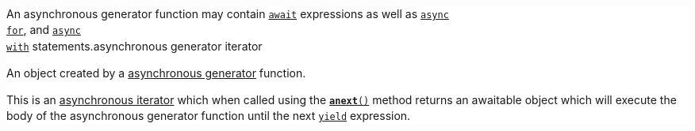<span class="text-4505230f--TextH400-3033861f--textContentFamily-49a318e1"><span data-key="06f41a2c9bd24c658214ebe295757362"><span data-offset-key="06f41a2c9bd24c658214ebe295757362:0">An asynchronous generator function may contain </span></span><a href="https://docs.python.org/3/reference/expressions.html#await" class="link-a079aa82--primary-53a25e66--link-faf6c434"><span data-key="882c57870a0a4e2981b2920bc35fd16a"><span data-offset-key="882c57870a0a4e2981b2920bc35fd16a:0"><code class="code-0458e21e" spellcheck="false" data-slate-leaf="true">await</code></span></span></a><span data-key="6667b28a5c47430083f82b31b7e675c0"><span data-offset-key="6667b28a5c47430083f82b31b7e675c0:0"> expressions as well as </span></span><a href="https://docs.python.org/3/reference/compound_stmts.html#async-for" class="link-a079aa82--primary-53a25e66--link-faf6c434"><span data-key="78ad89dde8eb4864980228f79b02b608"><span data-offset-key="78ad89dde8eb4864980228f79b02b608:0"><code class="code-0458e21e" spellcheck="false" data-slate-leaf="true">async for</code></span></span></a><span data-key="d1d88cc20a2a4012a3a7cb0bba0eed41"><span data-offset-key="d1d88cc20a2a4012a3a7cb0bba0eed41:0">, and </span></span><a href="https://docs.python.org/3/reference/compound_stmts.html#async-with" class="link-a079aa82--primary-53a25e66--link-faf6c434"><span data-key="3af6c34c0e094d62821939b129ebefb0"><span data-offset-key="3af6c34c0e094d62821939b129ebefb0:0"><code class="code-0458e21e" spellcheck="false" data-slate-leaf="true">async with</code></span></span></a><span data-key="914825d023634b6ba6fb4fa8a3646f60"><span data-offset-key="914825d023634b6ba6fb4fa8a3646f60:0"> statements.asynchronous generator iterator</span></span></span>

<span class="text-4505230f--TextH400-3033861f--textContentFamily-49a318e1"><span data-key="d54921e9f8da44c19915d60a22199b1c"><span data-offset-key="d54921e9f8da44c19915d60a22199b1c:0">An object created by a </span></span><a href="https://docs.python.org/3/glossary.html#term-asynchronous-generator" class="link-a079aa82--primary-53a25e66--link-faf6c434"><span data-key="26ebfcc5a7a645e3b2d9909af32c2039"><span data-offset-key="26ebfcc5a7a645e3b2d9909af32c2039:0">asynchronous generator</span></span></a><span data-key="933c266d725a4d42b2efb48e6ea10483"><span data-offset-key="933c266d725a4d42b2efb48e6ea10483:0"> function.</span></span></span>

<span class="text-4505230f--TextH400-3033861f--textContentFamily-49a318e1"><span data-key="4acef3dd90ea466096a4ff8d5bc7bf40"><span data-offset-key="4acef3dd90ea466096a4ff8d5bc7bf40:0">This is an </span></span><a href="https://docs.python.org/3/glossary.html#term-asynchronous-iterator" class="link-a079aa82--primary-53a25e66--link-faf6c434"><span data-key="d09a39abfa1a48699044f17ef5a1751f"><span data-offset-key="d09a39abfa1a48699044f17ef5a1751f:0">asynchronous iterator</span></span></a><span data-key="918c21d4259046dfa8442262f57c509c"><span data-offset-key="918c21d4259046dfa8442262f57c509c:0"> which when called using the </span></span><a href="https://docs.python.org/3/reference/datamodel.html#object.__anext__" class="link-a079aa82--primary-53a25e66--link-faf6c434"><span data-key="c3a16fd5fcd34e1b827b3ed3669a11d9"><span data-offset-key="c3a16fd5fcd34e1b827b3ed3669a11d9:0"><code class="code-0458e21e" spellcheck="false" data-slate-leaf="true">__anext__()</code></span></span></a><span data-key="d43c9d21001a49d8b5bcc972958e93c2"><span data-offset-key="d43c9d21001a49d8b5bcc972958e93c2:0"> method returns an awaitable object which will execute the body of the asynchronous generator function until the next </span></span><a href="https://docs.python.org/3/reference/simple_stmts.html#yield" class="link-a079aa82--primary-53a25e66--link-faf6c434"><span data-key="0e6d8bf9042549ad86971f9adbb3d3b7"><span data-offset-key="0e6d8bf9042549ad86971f9adbb3d3b7:0"><code class="code-0458e21e" spellcheck="false" data-slate-leaf="true">yield</code></span></span></a><span data-key="263b3fe6acb645f589b0de913cf956bd"><span data-offset-key="263b3fe6acb645f589b0de913cf956bd:0"> expression.</span></span></span>
